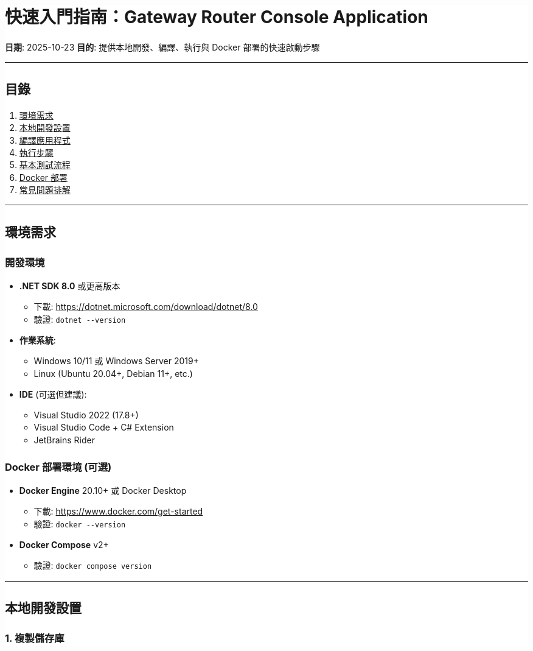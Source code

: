 # 快速入門指南：Gateway Router Console Application

**日期**: 2025-10-23
**目的**: 提供本地開發、編譯、執行與 Docker 部署的快速啟動步驟

---

## 目錄

1. [環境需求](#環境需求)
2. [本地開發設置](#本地開發設置)
3. [編譯應用程式](#編譯應用程式)
4. [執行步驟](#執行步驟)
5. [基本測試流程](#基本測試流程)
6. [Docker 部署](#docker-部署)
7. [常見問題排解](#常見問題排解)

---

## 環境需求

### 開發環境

- **.NET SDK 8.0** 或更高版本
  - 下載: https://dotnet.microsoft.com/download/dotnet/8.0
  - 驗證: `dotnet --version`

- **作業系統**:
  - Windows 10/11 或 Windows Server 2019+
  - Linux (Ubuntu 20.04+, Debian 11+, etc.)

- **IDE** (可選但建議):
  - Visual Studio 2022 (17.8+)
  - Visual Studio Code + C# Extension
  - JetBrains Rider

### Docker 部署環境 (可選)

- **Docker Engine** 20.10+ 或 Docker Desktop
  - 下載: https://www.docker.com/get-started
  - 驗證: `docker --version`

- **Docker Compose** v2+
  - 驗證: `docker compose version`

---

## 本地開發設置

### 1. 複製儲存庫
